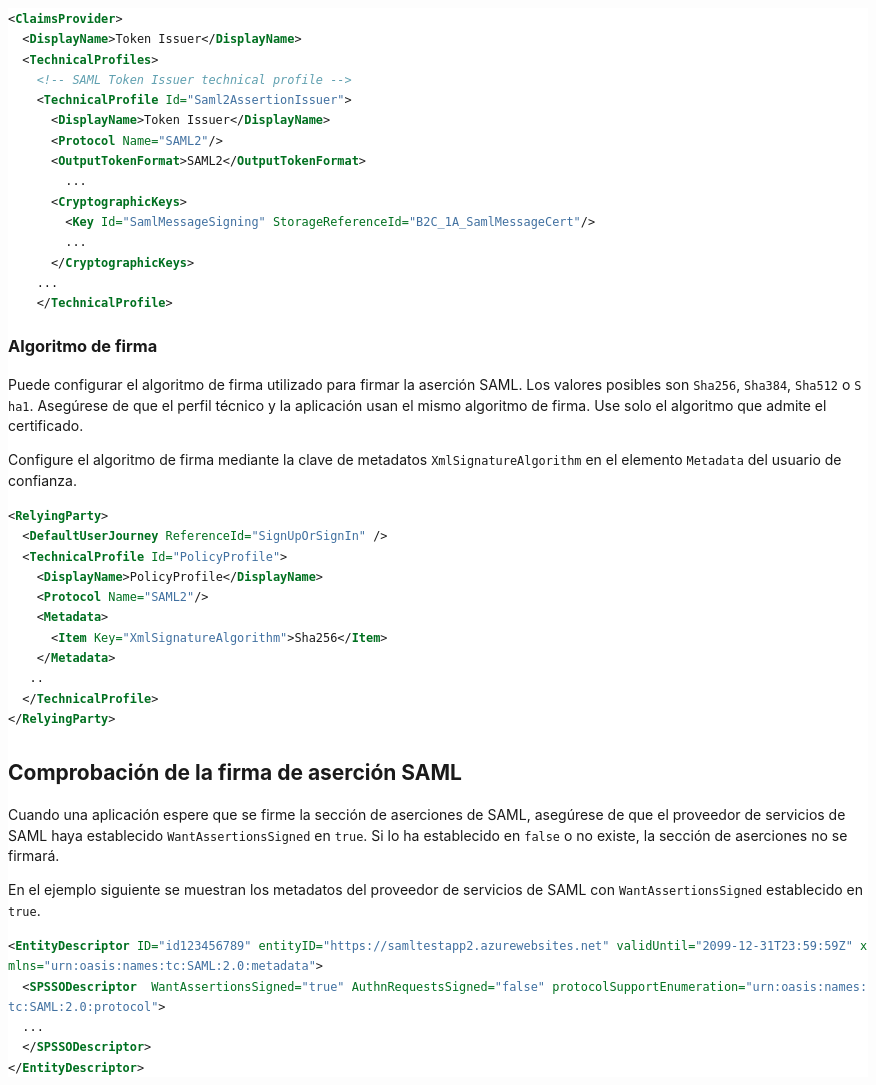 ```xml
<ClaimsProvider>
  <DisplayName>Token Issuer</DisplayName>
  <TechnicalProfiles>
    <!-- SAML Token Issuer technical profile -->
    <TechnicalProfile Id="Saml2AssertionIssuer">
      <DisplayName>Token Issuer</DisplayName>
      <Protocol Name="SAML2"/>
      <OutputTokenFormat>SAML2</OutputTokenFormat>
        ...
      <CryptographicKeys>
        <Key Id="SamlMessageSigning" StorageReferenceId="B2C_1A_SamlMessageCert"/>
        ...
      </CryptographicKeys>
    ...
    </TechnicalProfile>
```

### <a name="signature-algorithm"></a>Algoritmo de firma

Puede configurar el algoritmo de firma utilizado para firmar la aserción SAML. Los valores posibles son `Sha256`, `Sha384`, `Sha512` o `Sha1`. Asegúrese de que el perfil técnico y la aplicación usan el mismo algoritmo de firma. Use solo el algoritmo que admite el certificado.

Configure el algoritmo de firma mediante la clave de metadatos `XmlSignatureAlgorithm` en el elemento `Metadata` del usuario de confianza.

```xml
<RelyingParty>
  <DefaultUserJourney ReferenceId="SignUpOrSignIn" />
  <TechnicalProfile Id="PolicyProfile">
    <DisplayName>PolicyProfile</DisplayName>
    <Protocol Name="SAML2"/>
    <Metadata>
      <Item Key="XmlSignatureAlgorithm">Sha256</Item>
    </Metadata>
   ..
  </TechnicalProfile>
</RelyingParty>
```

## <a name="check-the-saml-assertion-signature"></a>Comprobación de la firma de aserción SAML

Cuando una aplicación espere que se firme la sección de aserciones de SAML, asegúrese de que el proveedor de servicios de SAML haya establecido `WantAssertionsSigned` en `true`. Si lo ha establecido en `false` o no existe, la sección de aserciones no se firmará. 

En el ejemplo siguiente se muestran los metadatos del proveedor de servicios de SAML con `WantAssertionsSigned` establecido en `true`.

```xml
<EntityDescriptor ID="id123456789" entityID="https://samltestapp2.azurewebsites.net" validUntil="2099-12-31T23:59:59Z" xmlns="urn:oasis:names:tc:SAML:2.0:metadata">
  <SPSSODescriptor  WantAssertionsSigned="true" AuthnRequestsSigned="false" protocolSupportEnumeration="urn:oasis:names:tc:SAML:2.0:protocol">
  ...
  </SPSSODescriptor>
</EntityDescriptor>
```  
